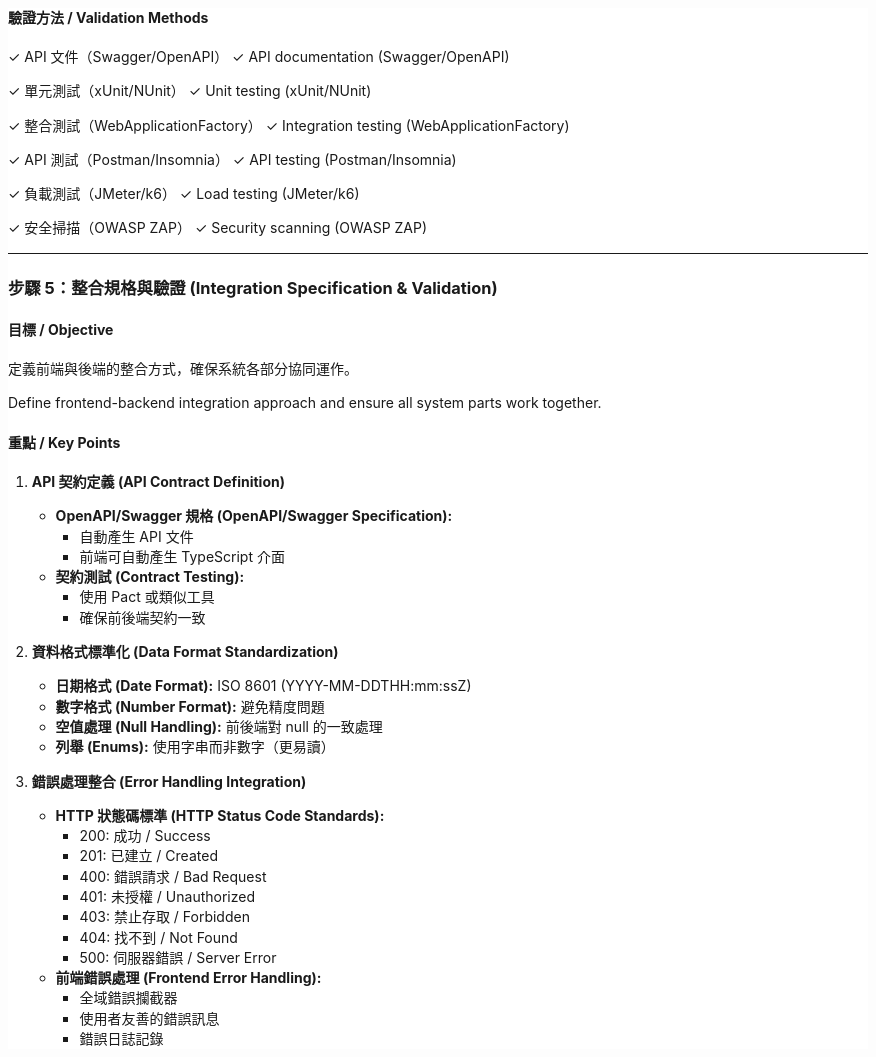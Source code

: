 #### 驗證方法 / Validation Methods

✓ API 文件（Swagger/OpenAPI）
✓ API documentation (Swagger/OpenAPI)

✓ 單元測試（xUnit/NUnit）
✓ Unit testing (xUnit/NUnit)

✓ 整合測試（WebApplicationFactory）
✓ Integration testing (WebApplicationFactory)

✓ API 測試（Postman/Insomnia）
✓ API testing (Postman/Insomnia)

✓ 負載測試（JMeter/k6）
✓ Load testing (JMeter/k6)

✓ 安全掃描（OWASP ZAP）
✓ Security scanning (OWASP ZAP)

---

### 步驟 5：整合規格與驗證 (Integration Specification & Validation)

#### 目標 / Objective

定義前端與後端的整合方式，確保系統各部分協同運作。

Define frontend-backend integration approach and ensure all system parts work together.

#### 重點 / Key Points

1. **API 契約定義 (API Contract Definition)**
   - **OpenAPI/Swagger 規格 (OpenAPI/Swagger Specification):**
     - 自動產生 API 文件
     - 前端可自動產生 TypeScript 介面
   - **契約測試 (Contract Testing):**
     - 使用 Pact 或類似工具
     - 確保前後端契約一致

2. **資料格式標準化 (Data Format Standardization)**
   - **日期格式 (Date Format):** ISO 8601 (YYYY-MM-DDTHH:mm:ssZ)
   - **數字格式 (Number Format):** 避免精度問題
   - **空值處理 (Null Handling):** 前後端對 null 的一致處理
   - **列舉 (Enums):** 使用字串而非數字（更易讀）

3. **錯誤處理整合 (Error Handling Integration)**
   - **HTTP 狀態碼標準 (HTTP Status Code Standards):**
     - 200: 成功 / Success
     - 201: 已建立 / Created
     - 400: 錯誤請求 / Bad Request
     - 401: 未授權 / Unauthorized
     - 403: 禁止存取 / Forbidden
     - 404: 找不到 / Not Found
     - 500: 伺服器錯誤 / Server Error
   - **前端錯誤處理 (Frontend Error Handling):**
     - 全域錯誤攔截器
     - 使用者友善的錯誤訊息
     - 錯誤日誌記錄
